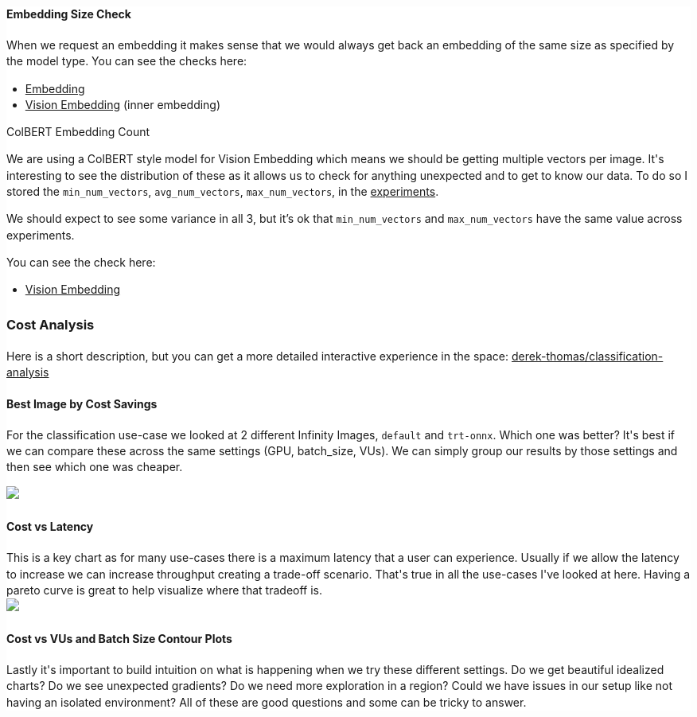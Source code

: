 #### Embedding Size Check

When we request an embedding it makes sense that we would always get back an embedding of the same size as specified by the model type. You can see the checks here:

* [Embedding](https://nbviewer.org/github/datavistics/encoder-analysis/blob/main/embedding-analysis-gradio.ipynb#:~:text=Are%20we%20getting%20the%20expected%20embedding%20size%3F)  
* [Vision Embedding](https://nbviewer.org/github/datavistics/encoder-analysis/blob/main/vision-embedding-analysis-gradio.ipynb#:~:text=Are%20we%20getting%20the%20expected%20embedding%20size%3F) (inner embedding)

ColBERT Embedding Count

We are using a ColBERT style model for Vision Embedding which means we should be getting multiple vectors per image. It's interesting to see the distribution of these as it allows us to check for anything unexpected and to get to know our data. To do so I stored the `min_num_vectors`, `avg_num_vectors`, `max_num_vectors`, in the [experiments](https://github.com/datavistics/encoder-analysis/blob/b5c43f8de0004d5744b765486ffc92ae94347ce4/templates/vision-embedding-analysis.js.j2#L123-L125).

We should expect to see some variance in all 3, but it’s ok that `min_num_vectors` and `max_num_vectors` have the same value across experiments.

You can see the check here:

* [Vision Embedding](https://nbviewer.org/github/datavistics/encoder-analysis/blob/main/vision-embedding-analysis-gradio.ipynb#:~:text=How%20many%20vectors%20are%20we%20getting%20back%3F)

### Cost Analysis

Here is a short description, but you can get a more detailed interactive experience in the space: [derek-thomas/classification-analysis](https://huggingface.co/spaces/derek-thomas/classification-analysis)

#### Best Image by Cost Savings

For the classification use-case we looked at 2 different Infinity Images, `default` and `trt-onnx`. Which one was better? It's best if we can compare these across the same settings (GPU, batch_size, VUs). We can simply group our results by those settings and then see which one was cheaper. 

![](https://github.com/datavistics/encoder-analysis/blob/main/media/classification-image-cost.png?raw=true)

#### Cost vs Latency

This is a key chart as for many use-cases there is a maximum latency that a user can experience. Usually if we allow the latency to increase we can increase throughput creating a trade-off scenario. That's true in all the use-cases I've looked at here. Having a pareto curve is great to help visualize where that tradeoff is.   
![](https://github.com/datavistics/encoder-analysis/blob/main/media/classification-latency.png?raw=true)

#### Cost vs VUs and Batch Size Contour Plots

Lastly it's important to build intuition on what is happening when we try these different settings. Do we get beautiful idealized charts? Do we see unexpected gradients? Do we need more exploration in a region? Could we have issues in our setup like not having an isolated environment? All of these are good questions and some can be tricky to answer.
